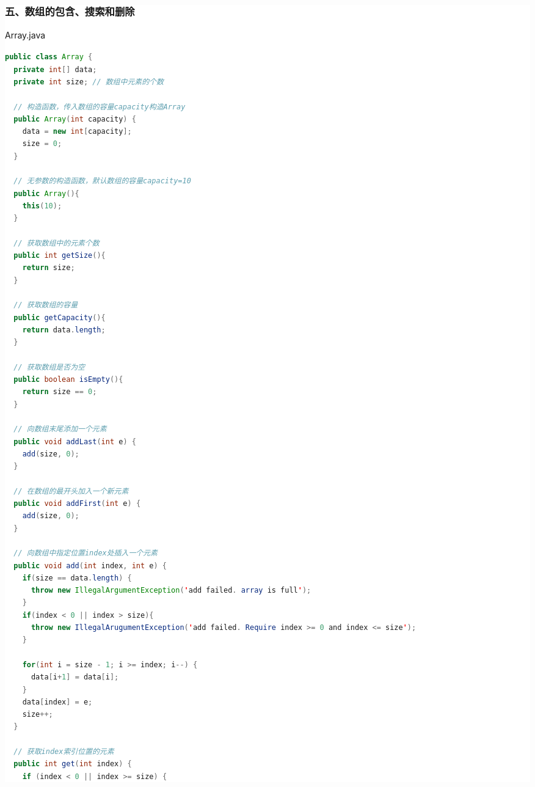 ### 五、数组的包含、搜索和删除

Array.java

```java
public class Array {
  private int[] data;
  private int size; // 数组中元素的个数

  // 构造函数，传入数组的容量capacity构造Array
  public Array(int capacity) {
    data = new int[capacity];
    size = 0;
  }

  // 无参数的构造函数，默认数组的容量capacity=10
  public Array(){
    this(10);
  }

  // 获取数组中的元素个数
  public int getSize(){
    return size;
  }

  // 获取数组的容量
  public getCapacity(){
    return data.length;
  }

  // 获取数组是否为空
  public boolean isEmpty(){
    return size == 0;
  }

  // 向数组末尾添加一个元素
  public void addLast(int e) {
    add(size, 0);
  }

  // 在数组的最开头加入一个新元素
  public void addFirst(int e) {
    add(size, 0);
  }

  // 向数组中指定位置index处插入一个元素
  public void add(int index, int e) {
    if(size == data.length) {
      throw new IllegalArgumentException('add failed. array is full');
    }
    if(index < 0 || index > size){
      throw new IllegalArugumentException('add failed. Require index >= 0 and index <= size');
    }

    for(int i = size - 1; i >= index; i--) {
      data[i+1] = data[i];
    }
    data[index] = e;
    size++;
  }

  // 获取index索引位置的元素
  public int get(int index) {
    if (index < 0 || index >= size) {
```